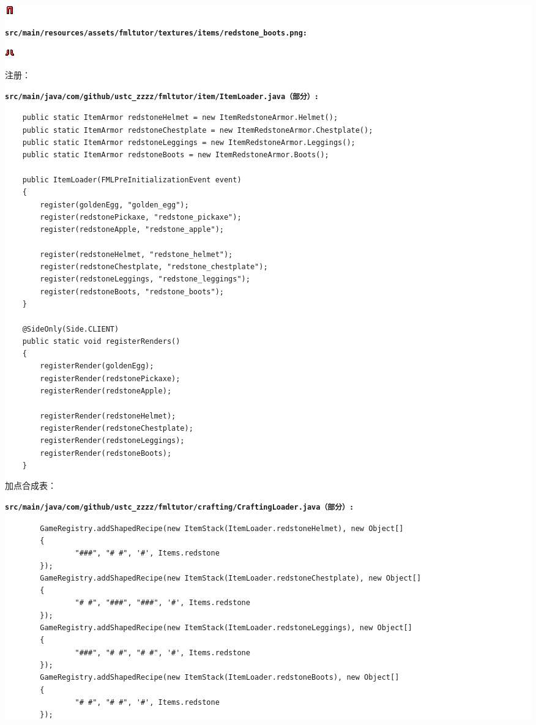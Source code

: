 ![redstone_leggings](resources/redstone_leggings.png)

**`src/main/resources/assets/fmltutor/textures/items/redstone_boots.png:`**

![redstone_boots](resources/redstone_boots.png)

注册：

**`src/main/java/com/github/ustc_zzzz/fmltutor/item/ItemLoader.java（部分）:`**

        public static ItemArmor redstoneHelmet = new ItemRedstoneArmor.Helmet();
        public static ItemArmor redstoneChestplate = new ItemRedstoneArmor.Chestplate();
        public static ItemArmor redstoneLeggings = new ItemRedstoneArmor.Leggings();
        public static ItemArmor redstoneBoots = new ItemRedstoneArmor.Boots();
    
        public ItemLoader(FMLPreInitializationEvent event)
        {
            register(goldenEgg, "golden_egg");
            register(redstonePickaxe, "redstone_pickaxe");
            register(redstoneApple, "redstone_apple");
    
            register(redstoneHelmet, "redstone_helmet");
            register(redstoneChestplate, "redstone_chestplate");
            register(redstoneLeggings, "redstone_leggings");
            register(redstoneBoots, "redstone_boots");
        }
    
        @SideOnly(Side.CLIENT)
        public static void registerRenders()
        {
            registerRender(goldenEgg);
            registerRender(redstonePickaxe);
            registerRender(redstoneApple);
    
            registerRender(redstoneHelmet);
            registerRender(redstoneChestplate);
            registerRender(redstoneLeggings);
            registerRender(redstoneBoots);
        }

加点合成表：

**`src/main/java/com/github/ustc_zzzz/fmltutor/crafting/CraftingLoader.java（部分）:`**

            GameRegistry.addShapedRecipe(new ItemStack(ItemLoader.redstoneHelmet), new Object[]
            {
                    "###", "# #", '#', Items.redstone
            });
            GameRegistry.addShapedRecipe(new ItemStack(ItemLoader.redstoneChestplate), new Object[]
            {
                    "# #", "###", "###", '#', Items.redstone
            });
            GameRegistry.addShapedRecipe(new ItemStack(ItemLoader.redstoneLeggings), new Object[]
            {
                    "###", "# #", "# #", '#', Items.redstone
            });
            GameRegistry.addShapedRecipe(new ItemStack(ItemLoader.redstoneBoots), new Object[]
            {
                    "# #", "# #", '#', Items.redstone
            });
